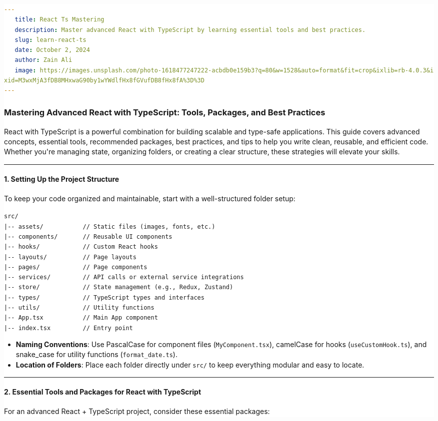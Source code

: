 ```yaml
---
   title: React Ts Mastering
   description: Master advanced React with TypeScript by learning essential tools and best practices.
   slug: learn-react-ts
   date: October 2, 2024
   author: Zain Ali
   image: https://images.unsplash.com/photo-1618477247222-acbdb0e159b3?q=80&w=1528&auto=format&fit=crop&ixlib=rb-4.0.3&ixid=M3wxMjA3fDB8MHxwaG90by1wYWdlfHx8fGVufDB8fHx8fA%3D%3D
---
```


### Mastering Advanced React with TypeScript: Tools, Packages, and Best Practices

React with TypeScript is a powerful combination for building scalable and type-safe applications. This guide covers advanced concepts, essential tools, recommended packages, best practices, and tips to help you write clean, reusable, and efficient code. Whether you're managing state, organizing folders, or creating a clear structure, these strategies will elevate your skills.

---

#### 1. **Setting Up the Project Structure**

To keep your code organized and maintainable, start with a well-structured folder setup:

```plaintext 
src/
|-- assets/           // Static files (images, fonts, etc.)
|-- components/       // Reusable UI components
|-- hooks/            // Custom React hooks
|-- layouts/          // Page layouts
|-- pages/            // Page components
|-- services/         // API calls or external service integrations
|-- store/            // State management (e.g., Redux, Zustand)
|-- types/            // TypeScript types and interfaces
|-- utils/            // Utility functions
|-- App.tsx           // Main App component
|-- index.tsx         // Entry point
```

- **Naming Conventions**: Use PascalCase for component files (`MyComponent.tsx`), camelCase for hooks (`useCustomHook.ts`), and snake_case for utility functions (`format_date.ts`).
- **Location of Folders**: Place each folder directly under `src/` to keep everything modular and easy to locate.

---

#### 2. **Essential Tools and Packages for React with TypeScript**

For an advanced React + TypeScript project, consider these essential packages:
